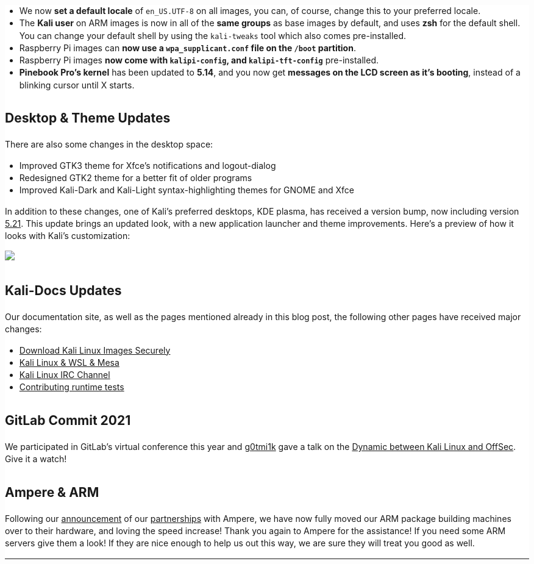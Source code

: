 -   We now **set a default locale** of `en_US.UTF-8` on all images, you can, of course, change this to your preferred locale.
-   The **Kali user** on ARM images is now in all of the **same groups** as base images by default, and uses **zsh** for the default shell. You can change your default shell by using the `kali-tweaks` tool which also comes pre-installed.
-   Raspberry Pi images can **now use a `wpa_supplicant.conf` file on the `/boot` partition**.
-   Raspberry Pi images **now come with `kalipi-config`, and `kalipi-tft-config`** pre-installed.
-   **Pinebook Pro’s kernel** has been updated to **5.14**, and you now get **messages on the LCD screen as it’s booting**, instead of a blinking cursor until X starts.

Desktop & Theme Updates
-----------------------

There are also some changes in the desktop space:

-   Improved GTK3 theme for Xfce’s notifications and logout-dialog
-   Redesigned GTK2 theme for a better fit of older programs
-   Improved Kali-Dark and Kali-Light syntax-highlighting themes for GNOME and Xfce

In addition to these changes, one of Kali’s preferred desktops, KDE plasma, has received a version bump, now including version [5.21](https://kde.org/announcements/plasma/5/5.21.0/). This update brings an updated look, with a new application launcher and theme improvements. Here’s a preview of how it looks with Kali’s customization:

[![](https://www.kali.org/blog/kali-linux-2021-3-release/images/KDE_5.21.png)](https://www.kali.org/blog/kali-linux-2021-3-release/images/KDE_5.21.png)

Kali-Docs Updates
-----------------

Our documentation site, as well as the pages mentioned already in this blog post, the following other pages have received major changes:

-   [Download Kali Linux Images Securely](https://www.kali.org/docs/introduction/download-images-securely/)
-   [Kali Linux & WSL & Mesa](https://www.kali.org/docs/wsl/mesa-21/)
-   [Kali Linux IRC Channel](https://www.kali.org/docs/community/kali-linux-irc-channel/)
-   [Contributing runtime tests](https://www.kali.org/docs/development/contributing-runtime-tests/)

GitLab Commit 2021
------------------

We participated in GitLab’s virtual conference this year and [g0tmi1k](https://gitlab.com/g0tmi1k) gave a talk on the [Dynamic between Kali Linux and OffSec](https://www.youtube.com/watch?v=M7ixTe-6Oyw). Give it a watch!

Ampere & ARM
------------

Following our [announcement](https://www.kali.org/blog/ampere/) of our [partnerships](https://www.kali.org/partnerships/) with Ampere, we have now fully moved our ARM package building machines over to their hardware, and loving the speed increase! Thank you again to Ampere for the assistance! If you need some ARM servers give them a look! If they are nice enough to help us out this way, we are sure they will treat you good as well.

* * *
